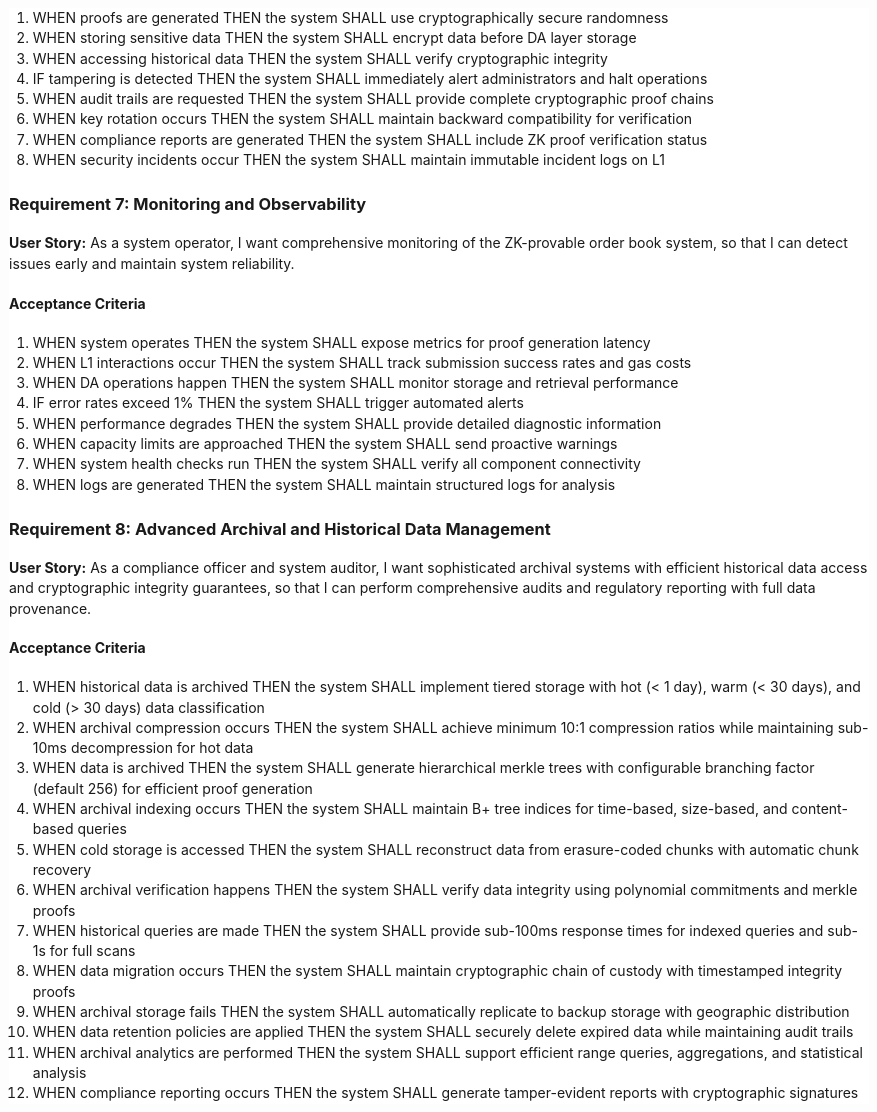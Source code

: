 1. WHEN proofs are generated THEN the system SHALL use cryptographically secure randomness
2. WHEN storing sensitive data THEN the system SHALL encrypt data before DA layer storage
3. WHEN accessing historical data THEN the system SHALL verify cryptographic integrity
4. IF tampering is detected THEN the system SHALL immediately alert administrators and halt operations
5. WHEN audit trails are requested THEN the system SHALL provide complete cryptographic proof chains
6. WHEN key rotation occurs THEN the system SHALL maintain backward compatibility for verification
7. WHEN compliance reports are generated THEN the system SHALL include ZK proof verification status
8. WHEN security incidents occur THEN the system SHALL maintain immutable incident logs on L1

### Requirement 7: Monitoring and Observability

**User Story:** As a system operator, I want comprehensive monitoring of the ZK-provable order book system, so that I can detect issues early and maintain system reliability.

#### Acceptance Criteria

1. WHEN system operates THEN the system SHALL expose metrics for proof generation latency
2. WHEN L1 interactions occur THEN the system SHALL track submission success rates and gas costs
3. WHEN DA operations happen THEN the system SHALL monitor storage and retrieval performance
4. IF error rates exceed 1% THEN the system SHALL trigger automated alerts
5. WHEN performance degrades THEN the system SHALL provide detailed diagnostic information
6. WHEN capacity limits are approached THEN the system SHALL send proactive warnings
7. WHEN system health checks run THEN the system SHALL verify all component connectivity
8. WHEN logs are generated THEN the system SHALL maintain structured logs for analysis

### Requirement 8: Advanced Archival and Historical Data Management

**User Story:** As a compliance officer and system auditor, I want sophisticated archival systems with efficient historical data access and cryptographic integrity guarantees, so that I can perform comprehensive audits and regulatory reporting with full data provenance.

#### Acceptance Criteria

1. WHEN historical data is archived THEN the system SHALL implement tiered storage with hot (< 1 day), warm (< 30 days), and cold (> 30 days) data classification
2. WHEN archival compression occurs THEN the system SHALL achieve minimum 10:1 compression ratios while maintaining sub-10ms decompression for hot data
3. WHEN data is archived THEN the system SHALL generate hierarchical merkle trees with configurable branching factor (default 256) for efficient proof generation
4. WHEN archival indexing occurs THEN the system SHALL maintain B+ tree indices for time-based, size-based, and content-based queries
5. WHEN cold storage is accessed THEN the system SHALL reconstruct data from erasure-coded chunks with automatic chunk recovery
6. WHEN archival verification happens THEN the system SHALL verify data integrity using polynomial commitments and merkle proofs
7. WHEN historical queries are made THEN the system SHALL provide sub-100ms response times for indexed queries and sub-1s for full scans
8. WHEN data migration occurs THEN the system SHALL maintain cryptographic chain of custody with timestamped integrity proofs
9. WHEN archival storage fails THEN the system SHALL automatically replicate to backup storage with geographic distribution
10. WHEN data retention policies are applied THEN the system SHALL securely delete expired data while maintaining audit trails
11. WHEN archival analytics are performed THEN the system SHALL support efficient range queries, aggregations, and statistical analysis
12. WHEN compliance reporting occurs THEN the system SHALL generate tamper-evident reports with cryptographic signatures
